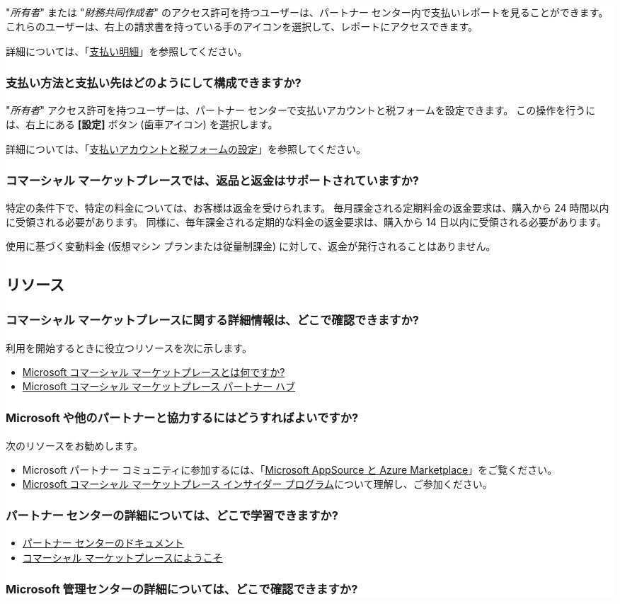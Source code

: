 "*所有者*" または "*財務共同作成者*" のアクセス許可を持つユーザーは、パートナー センター内で支払いレポートを見ることができます。 これらのユーザーは、右上の請求書を持っている手のアイコンを選択して、レポートにアクセスできます。

詳細については、「[支払い明細](/partner-center/payout-statement?context=/azure/marketplace/context/context)」を参照してください。

### <a name="how-do-i-configure-my-payout-method-and-destination"></a>支払い方法と支払い先はどのようにして構成できますか?

"*所有者*" アクセス許可を持つユーザーは、パートナー センターで支払いアカウントと税フォームを設定できます。 この操作を行うには、右上にある **[設定]** ボタン (歯車アイコン) を選択します。

詳細については、「[支払いアカウントと税フォームの設定](/partner-center/set-up-your-payout-account?context=/azure/marketplace/context/context)」を参照してください。

### <a name="are-returns-and-refunds-supported-with-the-commercial-marketplace"></a>コマーシャル マーケットプレースでは、返品と返金はサポートされていますか?

特定の条件下で、特定の料金については、お客様は返金を受けられます。 毎月課金される定期料金の返金要求は、購入から 24 時間以内に受領される必要があります。 同様に、毎年課金される定期的な料金の返金要求は、購入から 14 日以内に受領される必要があります。 

使用に基づく変動料金 (仮想マシン プランまたは従量制課金) に対して、返金が発行されることはありません。

## <a name="resources"></a>リソース

### <a name="where-can-i-find-more-information-about-the-commercial-marketplace"></a>コマーシャル マーケットプレースに関する詳細情報は、どこで確認できますか?

利用を開始するときに役立つリソースを次に示します。

- [Microsoft コマーシャル マーケットプレースとは何ですか?](overview.md)
- [Microsoft コマーシャル マーケットプレース パートナー ハブ](https://partner.microsoft.com/asset/collection/commercial-marketplace#/)

### <a name="how-can-i-engage-with-microsoft-and-other-partners"></a>Microsoft や他のパートナーと協力するにはどうすればよいですか?

次のリソースをお勧めします。

- Microsoft パートナー コミュニティに参加するには、「[Microsoft AppSource と Azure Marketplace](https://www.microsoftpartnercommunity.com/t5/Microsoft-AppSource-and-Azure/bd-p/2222)」をご覧ください。
- [Microsoft コマーシャル マーケットプレース インサイダー プログラム](https://www.microsoftpartnercommunity.com/t5/Microsoft-AppSource-and-Azure/Commercial-Marketplace-Insiders-Program/td-p/13743)について理解し、ご参加ください。

### <a name="where-can-i-learn-more-about-partner-center"></a>パートナー センターの詳細については、どこで学習できますか?

- [パートナー センターのドキュメント](/partner-center/)
- [コマーシャル マーケットプレースにようこそ](index.yml)

### <a name="where-can-i-learn-more-about-the-microsoft-admin-center"></a>Microsoft 管理センターの詳細については、どこで確認できますか?
